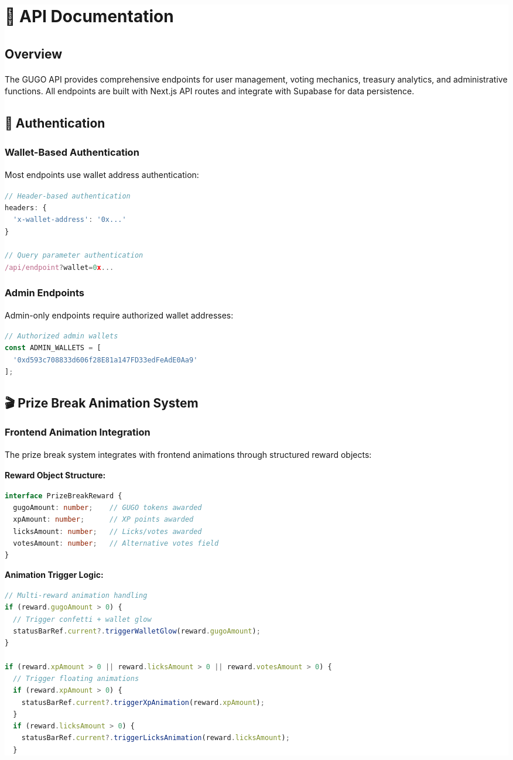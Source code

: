 # 🔌 API Documentation

## Overview

The GUGO API provides comprehensive endpoints for user management, voting mechanics, treasury analytics, and administrative functions. All endpoints are built with Next.js API routes and integrate with Supabase for data persistence.

## 🔐 Authentication

### Wallet-Based Authentication
Most endpoints use wallet address authentication:
```typescript
// Header-based authentication
headers: {
  'x-wallet-address': '0x...'
}

// Query parameter authentication
/api/endpoint?wallet=0x...
```

### Admin Endpoints
Admin-only endpoints require authorized wallet addresses:
```typescript
// Authorized admin wallets
const ADMIN_WALLETS = [
  '0xd593c708833d606f28E81a147FD33edFeAdE0Aa9'
];
```

## 🎬 Prize Break Animation System

### Frontend Animation Integration
The prize break system integrates with frontend animations through structured reward objects:

**Reward Object Structure:**
```typescript
interface PrizeBreakReward {
  gugoAmount: number;    // GUGO tokens awarded
  xpAmount: number;      // XP points awarded  
  licksAmount: number;   // Licks/votes awarded
  votesAmount: number;   // Alternative votes field
}
```

**Animation Trigger Logic:**
```typescript
// Multi-reward animation handling
if (reward.gugoAmount > 0) {
  // Trigger confetti + wallet glow
  statusBarRef.current?.triggerWalletGlow(reward.gugoAmount);
}

if (reward.xpAmount > 0 || reward.licksAmount > 0 || reward.votesAmount > 0) {
  // Trigger floating animations
  if (reward.xpAmount > 0) {
    statusBarRef.current?.triggerXpAnimation(reward.xpAmount);
  }
  if (reward.licksAmount > 0) {
    statusBarRef.current?.triggerLicksAnimation(reward.licksAmount);
  }
```